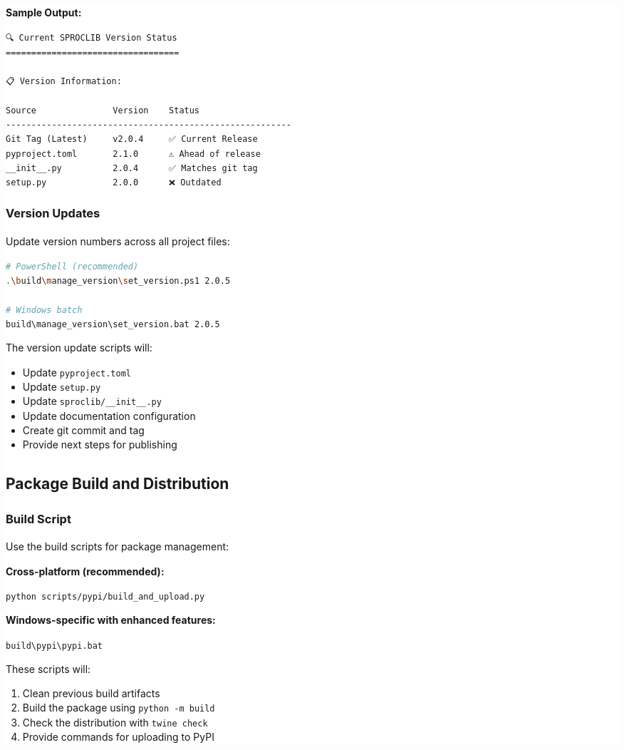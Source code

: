 **Sample Output:**
```
🔍 Current SPROCLIB Version Status
==================================

📋 Version Information:

Source               Version    Status              
--------------------------------------------------------
Git Tag (Latest)     v2.0.4     ✅ Current Release 
pyproject.toml       2.1.0      ⚠️ Ahead of release
__init__.py          2.0.4      ✅ Matches git tag 
setup.py             2.0.0      ❌ Outdated        
```

### Version Updates

Update version numbers across all project files:

```bash
# PowerShell (recommended)
.\build\manage_version\set_version.ps1 2.0.5

# Windows batch
build\manage_version\set_version.bat 2.0.5
```

The version update scripts will:
- Update `pyproject.toml`
- Update `setup.py`
- Update `sproclib/__init__.py`
- Update documentation configuration
- Create git commit and tag
- Provide next steps for publishing

## Package Build and Distribution

### Build Script

Use the build scripts for package management:

**Cross-platform (recommended):**
```bash
python scripts/pypi/build_and_upload.py
```

**Windows-specific with enhanced features:**
```cmd
build\pypi\pypi.bat
```

These scripts will:
1. Clean previous build artifacts
2. Build the package using `python -m build`
3. Check the distribution with `twine check`
4. Provide commands for uploading to PyPI
